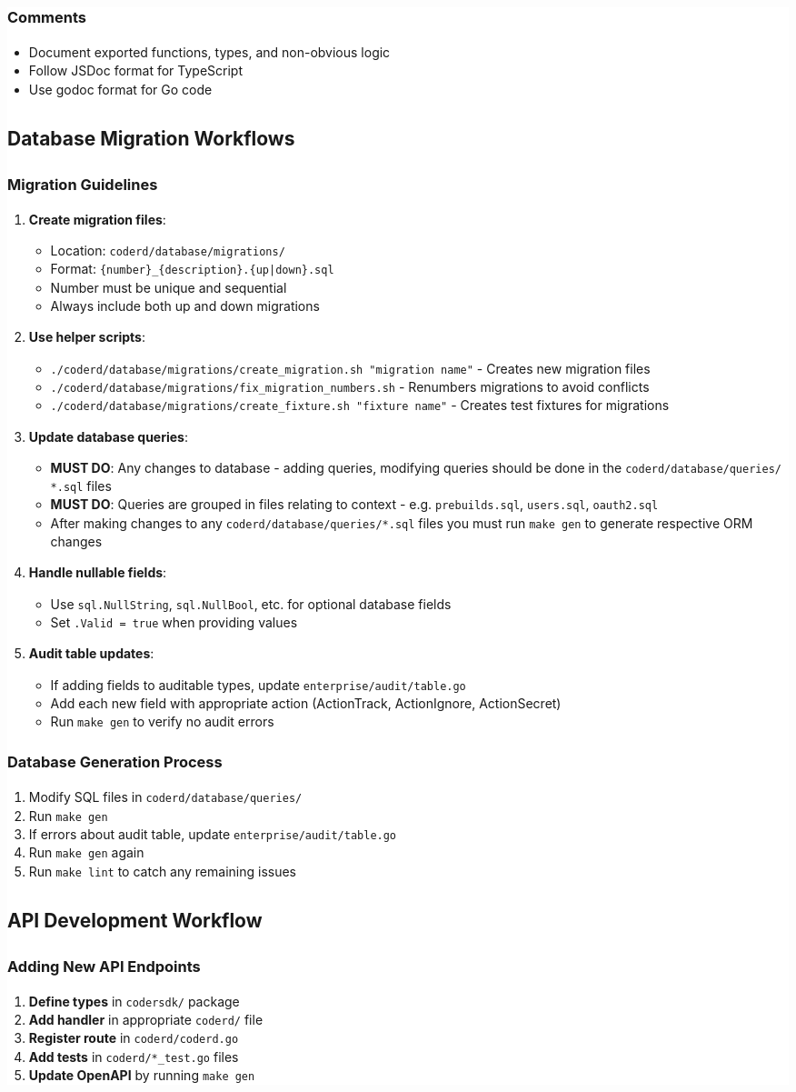 ### Comments

- Document exported functions, types, and non-obvious logic
- Follow JSDoc format for TypeScript
- Use godoc format for Go code

## Database Migration Workflows

### Migration Guidelines

1. **Create migration files**:
   - Location: `coderd/database/migrations/`
   - Format: `{number}_{description}.{up|down}.sql`
   - Number must be unique and sequential
   - Always include both up and down migrations

2. **Use helper scripts**:
   - `./coderd/database/migrations/create_migration.sh "migration name"` - Creates new migration files
   - `./coderd/database/migrations/fix_migration_numbers.sh` - Renumbers migrations to avoid conflicts
   - `./coderd/database/migrations/create_fixture.sh "fixture name"` - Creates test fixtures for migrations

3. **Update database queries**:
   - **MUST DO**: Any changes to database - adding queries, modifying queries should be done in the `coderd/database/queries/*.sql` files
   - **MUST DO**: Queries are grouped in files relating to context - e.g. `prebuilds.sql`, `users.sql`, `oauth2.sql`
   - After making changes to any `coderd/database/queries/*.sql` files you must run `make gen` to generate respective ORM changes

4. **Handle nullable fields**:
   - Use `sql.NullString`, `sql.NullBool`, etc. for optional database fields
   - Set `.Valid = true` when providing values

5. **Audit table updates**:
   - If adding fields to auditable types, update `enterprise/audit/table.go`
   - Add each new field with appropriate action (ActionTrack, ActionIgnore, ActionSecret)
   - Run `make gen` to verify no audit errors

### Database Generation Process

1. Modify SQL files in `coderd/database/queries/`
2. Run `make gen`
3. If errors about audit table, update `enterprise/audit/table.go`
4. Run `make gen` again
5. Run `make lint` to catch any remaining issues

## API Development Workflow

### Adding New API Endpoints

1. **Define types** in `codersdk/` package
2. **Add handler** in appropriate `coderd/` file
3. **Register route** in `coderd/coderd.go`
4. **Add tests** in `coderd/*_test.go` files
5. **Update OpenAPI** by running `make gen`
